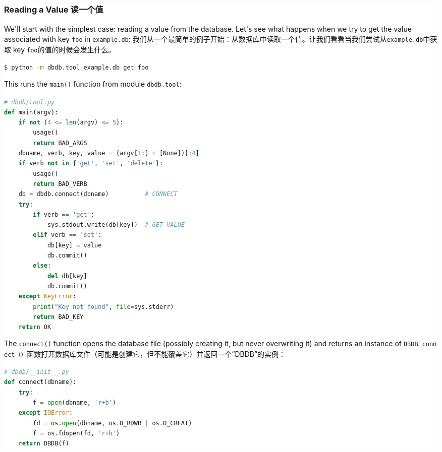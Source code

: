 
### Reading a Value 读一个值

We'll start with the simplest case: reading a value from the database. Let's see what happens
when we try to get the value associated with key ``foo`` in ``example.db``:
我们从一个最简单的例子开始：从数据库中读取一个值。让我们看看当我们尝试从``example.db``中获取 key ``foo``的值的时候会发生什么。
```bash
$ python -m dbdb.tool example.db get foo
```

This runs the ``main()`` function from module ``dbdb.tool``:
```python
# dbdb/tool.py
def main(argv):
    if not (4 <= len(argv) <= 5):
        usage()
        return BAD_ARGS
    dbname, verb, key, value = (argv[1:] + [None])[:4]
    if verb not in {'get', 'set', 'delete'}:
        usage()
        return BAD_VERB
    db = dbdb.connect(dbname)          # CONNECT
    try:
        if verb == 'get':
            sys.stdout.write(db[key])  # GET VALUE
        elif verb == 'set':
            db[key] = value
            db.commit()
        else:
            del db[key]
            db.commit()
    except KeyError:
        print("Key not found", file=sys.stderr)
        return BAD_KEY
    return OK
```

The ``connect()`` function
opens the database file
(possibly creating it,
but never overwriting it)
and returns an instance of ``DBDB``:
``connect（）``函数打开数据库文件（可能是创建它，但不能覆盖它）并返回一个“DBDB”的实例：
```python
# dbdb/__init__.py
def connect(dbname):
    try:
        f = open(dbname, 'r+b')
    except IOError:
        fd = os.open(dbname, os.O_RDWR | os.O_CREAT)
        f = os.fdopen(fd, 'r+b')
    return DBDB(f)
```


[^bonus]: Bonus feature: Can you guarantee that the compacted tree structure is balanced?  This helps maintain performance over time.
[^fsync]: Calling ``fsync`` on a file descriptor
